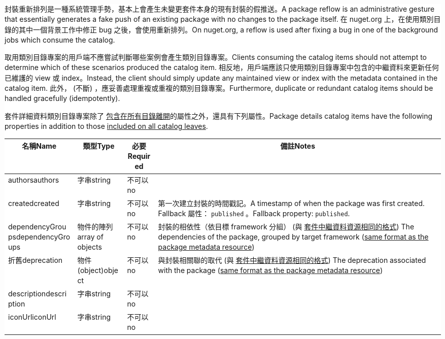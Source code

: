 <span data-ttu-id="3306e-318">封裝重新排列是一種系統管理手勢，基本上會產生未變更套件本身的現有封裝的假推送。</span><span class="sxs-lookup"><span data-stu-id="3306e-318">A package reflow is an administrative gesture that essentially generates a fake push of an existing package with no changes to the package itself.</span></span> <span data-ttu-id="3306e-319">在 nuget.org 上，在使用類別目錄的其中一個背景工作中修正 bug 之後，會使用重新排列。</span><span class="sxs-lookup"><span data-stu-id="3306e-319">On nuget.org, a reflow is used after fixing a bug in one of the background jobs which consume the catalog.</span></span>

<span data-ttu-id="3306e-320">取用類別目錄專案的用戶端不應嘗試判斷哪些案例會產生類別目錄專案。</span><span class="sxs-lookup"><span data-stu-id="3306e-320">Clients consuming the catalog items should not attempt to determine which of these scenarios produced the catalog item.</span></span> <span data-ttu-id="3306e-321">相反地，用戶端應該只使用類別目錄專案中包含的中繼資料來更新任何已維護的 view 或 index。</span><span class="sxs-lookup"><span data-stu-id="3306e-321">Instead, the client should simply update any maintained view or index with the metadata contained in the catalog item.</span></span> <span data-ttu-id="3306e-322">此外， (不斷) ，應妥善處理重複或重複的類別目錄專案。</span><span class="sxs-lookup"><span data-stu-id="3306e-322">Furthermore, duplicate or redundant catalog items should be handled gracefully (idempotently).</span></span>

<span data-ttu-id="3306e-323">套件詳細資料類別目錄專案除了 [包含在所有目錄離開](#catalog-leaf)的屬性之外，還具有下列屬性。</span><span class="sxs-lookup"><span data-stu-id="3306e-323">Package details catalog items have the following properties in addition to those [included on all catalog leaves](#catalog-leaf).</span></span>

<span data-ttu-id="3306e-324">名稱</span><span class="sxs-lookup"><span data-stu-id="3306e-324">Name</span></span>                    | <span data-ttu-id="3306e-325">類型</span><span class="sxs-lookup"><span data-stu-id="3306e-325">Type</span></span>                       | <span data-ttu-id="3306e-326">必要</span><span class="sxs-lookup"><span data-stu-id="3306e-326">Required</span></span> | <span data-ttu-id="3306e-327">備註</span><span class="sxs-lookup"><span data-stu-id="3306e-327">Notes</span></span>
----------------------- | -------------------------- | -------- | -----
<span data-ttu-id="3306e-328">authors</span><span class="sxs-lookup"><span data-stu-id="3306e-328">authors</span></span>                 | <span data-ttu-id="3306e-329">字串</span><span class="sxs-lookup"><span data-stu-id="3306e-329">string</span></span>                     | <span data-ttu-id="3306e-330">不可以</span><span class="sxs-lookup"><span data-stu-id="3306e-330">no</span></span>       |
<span data-ttu-id="3306e-331">created</span><span class="sxs-lookup"><span data-stu-id="3306e-331">created</span></span>                 | <span data-ttu-id="3306e-332">字串</span><span class="sxs-lookup"><span data-stu-id="3306e-332">string</span></span>                     | <span data-ttu-id="3306e-333">不可以</span><span class="sxs-lookup"><span data-stu-id="3306e-333">no</span></span>       | <span data-ttu-id="3306e-334">第一次建立封裝的時間戳記。</span><span class="sxs-lookup"><span data-stu-id="3306e-334">A timestamp of when the package was first created.</span></span> <span data-ttu-id="3306e-335">Fallback 屬性： `published` 。</span><span class="sxs-lookup"><span data-stu-id="3306e-335">Fallback property: `published`.</span></span>
<span data-ttu-id="3306e-336">dependencyGroups</span><span class="sxs-lookup"><span data-stu-id="3306e-336">dependencyGroups</span></span>        | <span data-ttu-id="3306e-337">物件的陣列</span><span class="sxs-lookup"><span data-stu-id="3306e-337">array of objects</span></span>           | <span data-ttu-id="3306e-338">不可以</span><span class="sxs-lookup"><span data-stu-id="3306e-338">no</span></span>       | <span data-ttu-id="3306e-339">封裝的相依性（依目標 framework 分組） (與 [套件中繼資料資源相同的格式](registration-base-url-resource.md#package-dependency-group)) </span><span class="sxs-lookup"><span data-stu-id="3306e-339">The dependencies of the package, grouped by target framework ([same format as the package metadata resource](registration-base-url-resource.md#package-dependency-group))</span></span>
<span data-ttu-id="3306e-340">折舊</span><span class="sxs-lookup"><span data-stu-id="3306e-340">deprecation</span></span>             | <span data-ttu-id="3306e-341">物件 (object)</span><span class="sxs-lookup"><span data-stu-id="3306e-341">object</span></span>                     | <span data-ttu-id="3306e-342">不可以</span><span class="sxs-lookup"><span data-stu-id="3306e-342">no</span></span>       | <span data-ttu-id="3306e-343">與封裝相關聯的取代 (與 [套件中繼資料資源相同的格式](registration-base-url-resource.md#package-deprecation)) </span><span class="sxs-lookup"><span data-stu-id="3306e-343">The deprecation associated with the package ([same format as the package metadata resource](registration-base-url-resource.md#package-deprecation))</span></span>
<span data-ttu-id="3306e-344">description</span><span class="sxs-lookup"><span data-stu-id="3306e-344">description</span></span>             | <span data-ttu-id="3306e-345">字串</span><span class="sxs-lookup"><span data-stu-id="3306e-345">string</span></span>                     | <span data-ttu-id="3306e-346">不可以</span><span class="sxs-lookup"><span data-stu-id="3306e-346">no</span></span>       |
<span data-ttu-id="3306e-347">iconUrl</span><span class="sxs-lookup"><span data-stu-id="3306e-347">iconUrl</span></span>                 | <span data-ttu-id="3306e-348">字串</span><span class="sxs-lookup"><span data-stu-id="3306e-348">string</span></span>                     | <span data-ttu-id="3306e-349">不可以</span><span class="sxs-lookup"><span data-stu-id="3306e-349">no</span></span>       |